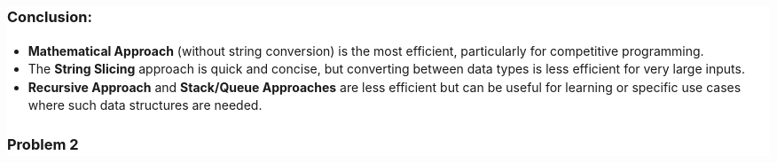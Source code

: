
### Conclusion:
- **Mathematical Approach** (without string conversion) is the most efficient, particularly for competitive programming.
- The **String Slicing** approach is quick and concise, but converting between data types is less efficient for very large inputs.
- **Recursive Approach** and **Stack/Queue Approaches** are less efficient but can be useful for learning or specific use cases where such data structures are needed.


### Problem 2